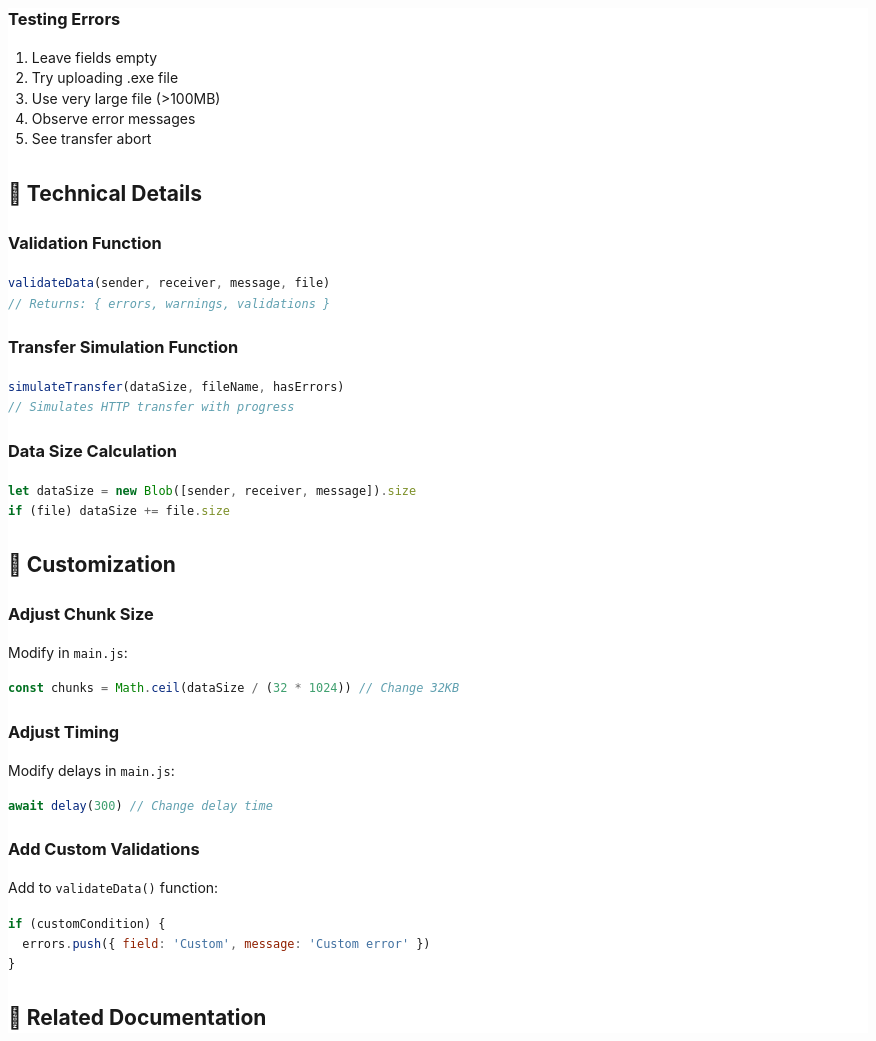 ### Testing Errors
1. Leave fields empty
2. Try uploading .exe file
3. Use very large file (>100MB)
4. Observe error messages
5. See transfer abort

## 📝 Technical Details

### Validation Function
```javascript
validateData(sender, receiver, message, file)
// Returns: { errors, warnings, validations }
```

### Transfer Simulation Function
```javascript
simulateTransfer(dataSize, fileName, hasErrors)
// Simulates HTTP transfer with progress
```

### Data Size Calculation
```javascript
let dataSize = new Blob([sender, receiver, message]).size
if (file) dataSize += file.size
```

## 🔧 Customization

### Adjust Chunk Size
Modify in `main.js`:
```javascript
const chunks = Math.ceil(dataSize / (32 * 1024)) // Change 32KB
```

### Adjust Timing
Modify delays in `main.js`:
```javascript
await delay(300) // Change delay time
```

### Add Custom Validations
Add to `validateData()` function:
```javascript
if (customCondition) {
  errors.push({ field: 'Custom', message: 'Custom error' })
}
```

## 📖 Related Documentation
